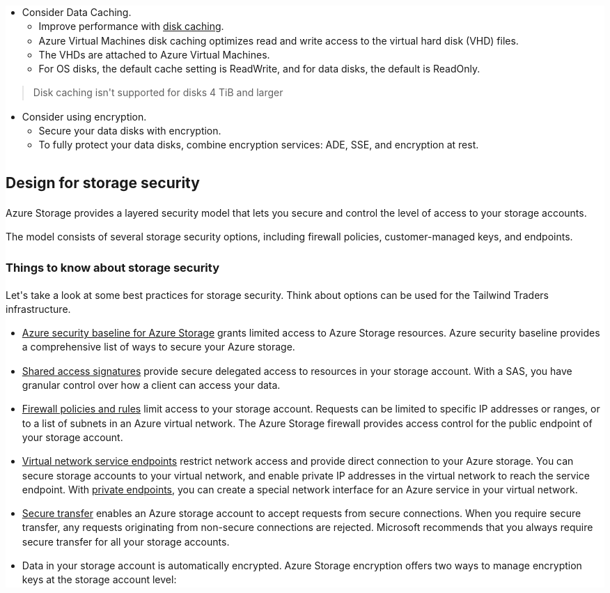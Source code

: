 * Consider Data Caching. 
	* Improve performance with [disk caching](https://learn.microsoft.com/en-us/azure/virtual-machines/premium-storage-performance#disk-caching). 
	* Azure Virtual Machines disk caching optimizes read and write access to the virtual hard disk (VHD) files. 
	* The VHDs are attached to Azure Virtual Machines. 
	* For OS disks, the default cache setting is ReadWrite, and for data disks, the default is ReadOnly.

> Disk caching isn't supported for disks 4 TiB and larger

* Consider using encryption. 
	* Secure your data disks with encryption. 
	* To fully protect your data disks, combine encryption services: ADE, SSE, and encryption at rest.



## Design for storage security
Azure Storage provides a layered security model that lets you secure and control the level of access to your storage accounts. 

The model consists of several storage security options, including firewall policies, customer-managed keys, and endpoints.

### Things to know about storage security
Let's take a look at some best practices for storage security. Think about options can be used for the Tailwind Traders infrastructure.

* [Azure security baseline for Azure Storage](https://learn.microsoft.com/en-us/security/benchmark/azure/baselines/storage-security-baseline) grants limited access to Azure Storage resources. Azure security baseline provides a comprehensive list of ways to secure your Azure storage.

* [Shared access signatures](https://learn.microsoft.com/en-us/azure/storage/common/storage-sas-overview) provide secure delegated access to resources in your storage account. With a SAS, you have granular control over how a client can access your data.

* [Firewall policies and rules](https://learn.microsoft.com/en-us/azure/storage/common/storage-network-security) limit access to your storage account. Requests can be limited to specific IP addresses or ranges, or to a list of subnets in an Azure virtual network. The Azure Storage firewall provides access control for the public endpoint of your storage account.

* [Virtual network service endpoints](https://learn.microsoft.com/en-us/azure/virtual-network/virtual-network-service-endpoints-overview) restrict network access and provide direct connection to your Azure storage. You can secure storage accounts to your virtual network, and enable private IP addresses in the virtual network to reach the service endpoint. With [private endpoints](https://learn.microsoft.com/en-us/azure/storage/common/storage-private-endpoints), you can create a special network interface for an Azure service in your virtual network.

* [Secure transfer](https://learn.microsoft.com/en-us/azure/storage/common/storage-require-secure-transfer) enables an Azure storage account to accept requests from secure connections. When you require secure transfer, any requests originating from non-secure connections are rejected. Microsoft recommends that you always require secure transfer for all your storage accounts.

* Data in your storage account is automatically encrypted. Azure Storage encryption offers two ways to manage encryption keys at the storage account level:
